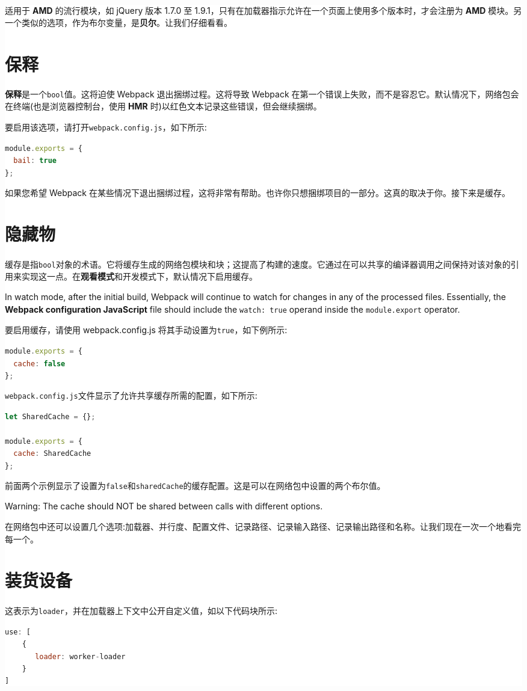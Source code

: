 适用于 **AMD** 的流行模块，如 jQuery 版本 1.7.0 至 1.9.1，只有在加载器指示允许在一个页面上使用多个版本时，才会注册为 **AMD** 模块。另一个类似的选项，作为布尔变量，是**贝尔**。让我们仔细看看。

# 保释

**保释**是一个`bool`值。这将迫使 Webpack 退出捆绑过程。这将导致 Webpack 在第一个错误上失败，而不是容忍它。默认情况下，网络包会在终端(也是浏览器控制台，使用 **HMR** 时)以红色文本记录这些错误，但会继续捆绑。

要启用该选项，请打开`webpack.config.js`，如下所示:

```js
module.exports = {
  bail: true
};

```

如果您希望 Webpack 在某些情况下退出捆绑过程，这将非常有帮助。也许你只想捆绑项目的一部分。这真的取决于你。接下来是缓存。

# 隐藏物

缓存是指`bool`对象的术语。它将缓存生成的网络包模块和块；这提高了构建的速度。它通过在可以共享的编译器调用之间保持对该对象的引用来实现这一点。在**观看模式**和开发模式下，默认情况下启用缓存。

In watch mode, after the initial build, Webpack will continue to watch for changes in any of the processed files. Essentially, the **Webpack configuration JavaScript** file should include the `watch: true` operand inside the `module.export` operator.

要启用缓存，请使用 webpack.config.js 将其手动设置为`true`，如下例所示:

```js
module.exports = {
  cache: false
};
```

`webpack.config.js`文件显示了允许共享缓存所需的配置，如下所示:

```js
let SharedCache = {};

module.exports = {
  cache: SharedCache
};
```

前面两个示例显示了设置为`false`和`sharedCache`的缓存配置。这是可以在网络包中设置的两个布尔值。

Warning: The cache should NOT be shared between calls with different options.

在网络包中还可以设置几个选项:加载器、并行度、配置文件、记录路径、记录输入路径、记录输出路径和名称。让我们现在一次一个地看完每一个。

# 装货设备

这表示为`loader`，并在加载器上下文中公开自定义值，如以下代码块所示:

```js
use: [
    {
       loader: worker-loader
    }
]
```
